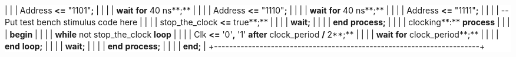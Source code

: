 |                                                                      |
| Address **\<=** \"1101\"**;**                                        |
|                                                                      |
| **wait** **for** 40 ns**;**                                          |
|                                                                      |
| Address **\<=** \"1110\"**;**                                        |
|                                                                      |
| **wait** **for** 40 ns**;**                                          |
|                                                                      |
| Address **\<=** \"1111\"**;**                                        |
|                                                                      |
| \-- Put test bench stimulus code here                                |
|                                                                      |
| stop\_the\_clock **\<=** true**;**                                   |
|                                                                      |
| **wait;**                                                            |
|                                                                      |
| **end** **process;**                                                 |
|                                                                      |
| clocking**:** **process**                                            |
|                                                                      |
| **begin**                                                            |
|                                                                      |
| **while** not stop\_the\_clock **loop**                              |
|                                                                      |
| Clk **\<=** \'0\'**,** \'1\' **after** clock\_period **/** 2**;**    |
|                                                                      |
| **wait** **for** clock\_period**;**                                  |
|                                                                      |
| **end** **loop;**                                                    |
|                                                                      |
| **wait;**                                                            |
|                                                                      |
| **end** **process;**                                                 |
|                                                                      |
| **end;**                                                             |
+----------------------------------------------------------------------+
